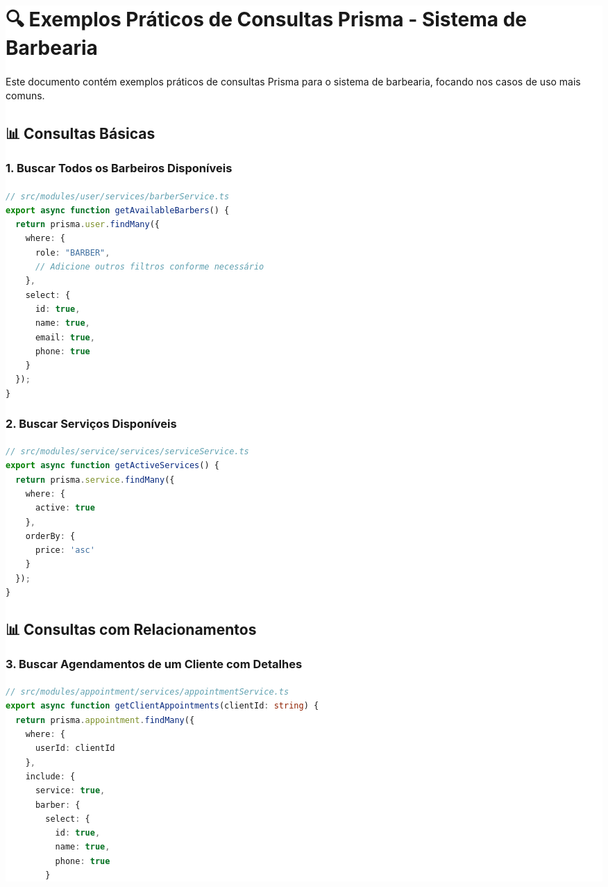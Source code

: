 # 🔍 Exemplos Práticos de Consultas Prisma - Sistema de Barbearia

Este documento contém exemplos práticos de consultas Prisma para o sistema de barbearia, focando nos casos de uso mais comuns.

## 📊 Consultas Básicas

### 1. Buscar Todos os Barbeiros Disponíveis

```typescript
// src/modules/user/services/barberService.ts
export async function getAvailableBarbers() {
  return prisma.user.findMany({
    where: {
      role: "BARBER",
      // Adicione outros filtros conforme necessário
    },
    select: {
      id: true,
      name: true,
      email: true,
      phone: true
    }
  });
}
```

### 2. Buscar Serviços Disponíveis

```typescript
// src/modules/service/services/serviceService.ts
export async function getActiveServices() {
  return prisma.service.findMany({
    where: {
      active: true
    },
    orderBy: {
      price: 'asc'
    }
  });
}
```

## 📊 Consultas com Relacionamentos

### 3. Buscar Agendamentos de um Cliente com Detalhes

```typescript
// src/modules/appointment/services/appointmentService.ts
export async function getClientAppointments(clientId: string) {
  return prisma.appointment.findMany({
    where: {
      userId: clientId
    },
    include: {
      service: true,
      barber: {
        select: {
          id: true,
          name: true,
          phone: true
        }
```